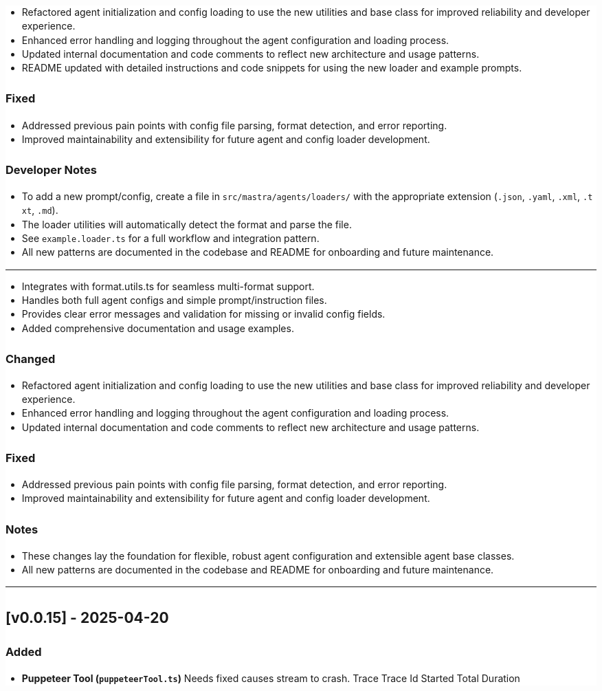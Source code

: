- Refactored agent initialization and config loading to use the new utilities and base class for improved reliability and developer experience.
- Enhanced error handling and logging throughout the agent configuration and loading process.
- Updated internal documentation and code comments to reflect new architecture and usage patterns.
- README updated with detailed instructions and code snippets for using the new loader and example prompts.

### Fixed

- Addressed previous pain points with config file parsing, format detection, and error reporting.
- Improved maintainability and extensibility for future agent and config loader development.

### Developer Notes

- To add a new prompt/config, create a file in `src/mastra/agents/loaders/` with the appropriate extension (`.json`, `.yaml`, `.xml`, `.txt`, `.md`).
- The loader utilities will automatically detect the format and parse the file.
- See `example.loader.ts` for a full workflow and integration pattern.
- All new patterns are documented in the codebase and README for onboarding and future maintenance.

---

- Integrates with format.utils.ts for seamless multi-format support.
- Handles both full agent configs and simple prompt/instruction files.
- Provides clear error messages and validation for missing or invalid config fields.
- Added comprehensive documentation and usage examples.

### Changed

- Refactored agent initialization and config loading to use the new utilities and base class for improved reliability and developer experience.
- Enhanced error handling and logging throughout the agent configuration and loading process.
- Updated internal documentation and code comments to reflect new architecture and usage patterns.

### Fixed

- Addressed previous pain points with config file parsing, format detection, and error reporting.
- Improved maintainability and extensibility for future agent and config loader development.

### Notes

- These changes lay the foundation for flexible, robust agent configuration and extensible agent base classes.
- All new patterns are documented in the codebase and README for onboarding and future maintenance.

---

## [v0.0.15] - 2025-04-20

### Added

- **Puppeteer Tool (`puppeteerTool.ts`)** Needs fixed causes stream to crash.
Trace
Trace Id
Started Total Duration
